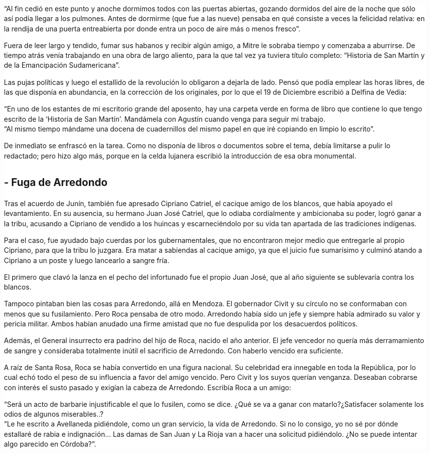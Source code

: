“Al fin cedió en este punto y anoche dormimos todos con las puertas abiertas, gozando dormidos del aire de la noche que sólo así podía llegar a los pulmones. Antes de dormirme (que fue a las nueve) pensaba en qué consiste a veces la felicidad relativa: en la rendija de una puerta entreabierta por donde entra un poco de aire más o menos fresco”.

Fuera de leer largo y tendido, fumar sus habanos y recibir algún amigo, a Mitre le sobraba tiempo y comenzaba a aburrirse. De tiempo atrás venía trabajando en una obra de largo aliento, para la que tal vez ya tuviera título completo: “Historia de San Martín y de la Emancipación Sudamericana”.

Las pujas políticas y luego el estallido de la revolución lo obligaron a dejarla de lado. Pensó que podía emplear las horas libres, de las que disponía en abundancia, en la corrección de los originales, por lo que el 19 de Diciembre escribió a Delfina de Vedia:

“En uno de los estantes de mi escritorio grande del aposento, hay una carpeta verde en forma de libro que contiene lo que tengo escrito de la ‘Historia de San Martín’. Mandámela con Agustín cuando venga para seguir mi trabajo.  
“Al mismo tiempo mándame una docena de cuadernillos del mismo papel en que iré copiando en limpio lo escrito”.

De inmediato se enfrascó en la tarea. Como no disponía de libros o documentos sobre el tema, debía limitarse a pulir lo redactado; pero hizo algo más, porque en la celda lujanera escribió la introducción de esa obra monumental.

## **\- Fuga de Arredondo**

Tras el acuerdo de Junín, también fue apresado Cipriano Catriel, el cacique amigo de los blancos, que había apoyado el levantamiento. En su ausencia, su hermano Juan José Catriel, que lo odiaba cordialmente y ambicionaba su poder, logró ganar a la tribu, acusando a Cipriano de vendido a los huincas y escarneciéndolo por su vida tan apartada de las tradiciones indígenas.

Para el caso, fue ayudado bajo cuerdas por los gubernamentales, que no encontraron mejor medio que entregarle al propio Cipriano, para que la tribu lo juzgara. Era matar a sabiendas al cacique amigo, ya que el juicio fue sumarísimo y culminó atando a Cipriano a un poste y luego lancearlo a sangre fría.

El primero que clavó la lanza en el pecho del infortunado fue el propio Juan José, que al año siguiente se sublevaría contra los blancos.

Tampoco pintaban bien las cosas para Arredondo, allá en Mendoza. El gobernador Civit y su círculo no se conformaban con menos que su fusilamiento. Pero Roca pensaba de otro modo. Arredondo había sido un jefe y siempre había admirado su valor y pericia militar. Ambos habían anudado una firme amistad que no fue despulida por los desacuerdos políticos.

Además, el General insurrecto era padrino del hijo de Roca, nacido el año anterior. El jefe vencedor no quería más derramamiento de sangre y consideraba totalmente inútil el sacrificio de Arredondo. Con haberlo vencido era suficiente.

A raíz de Santa Rosa, Roca se había convertido en una figura nacional. Su celebridad era innegable en toda la República, por lo cual echó todo el peso de su influencia a favor del amigo vencido. Pero Civit y los suyos querían venganza. Deseaban cobrarse con interés el susto pasado y exigían la cabeza de Arredondo. Escribía Roca a un amigo:

“Será un acto de barbarie injustificable el que lo fusilen, como se dice. ¿Qué se va a ganar con matarlo?¿Satisfacer solamente los odios de algunos miserables..?  
“Le he escrito a Avellaneda pidiéndole, como un gran servicio, la vida de Arredondo. Si no lo consigo, yo no sé por dónde estallaré de rabia e indignación... Las damas de San Juan y La Rioja van a hacer una solicitud pidiéndolo. ¿No se puede intentar algo parecido en Córdoba?”.
